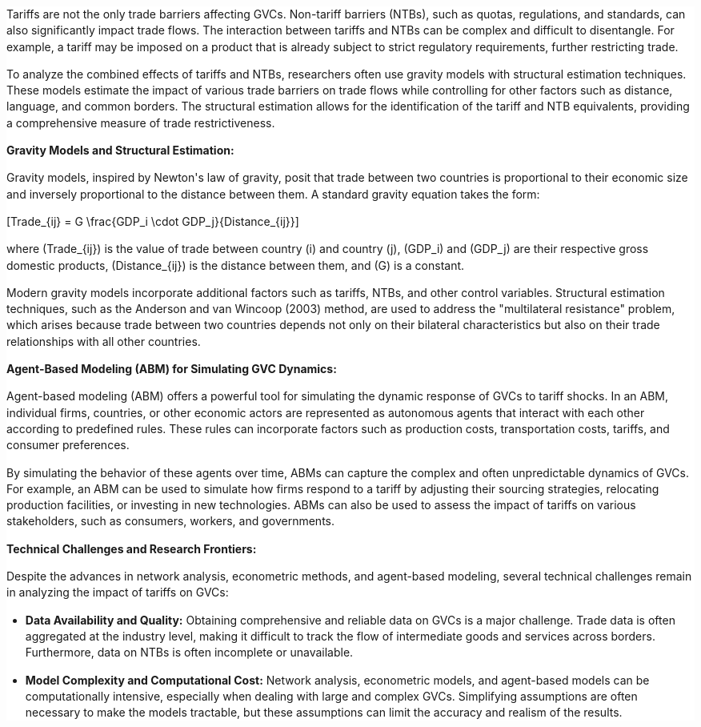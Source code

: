 Tariffs are not the only trade barriers affecting GVCs. Non-tariff barriers (NTBs), such as quotas, regulations, and standards, can also significantly impact trade flows. The interaction between tariffs and NTBs can be complex and difficult to disentangle. For example, a tariff may be imposed on a product that is already subject to strict regulatory requirements, further restricting trade.

To analyze the combined effects of tariffs and NTBs, researchers often use gravity models with structural estimation techniques. These models estimate the impact of various trade barriers on trade flows while controlling for other factors such as distance, language, and common borders. The structural estimation allows for the identification of the tariff and NTB equivalents, providing a comprehensive measure of trade restrictiveness.

**Gravity Models and Structural Estimation:**

Gravity models, inspired by Newton's law of gravity, posit that trade between two countries is proportional to their economic size and inversely proportional to the distance between them. A standard gravity equation takes the form:

\[Trade_{ij} = G \frac{GDP_i \cdot GDP_j}{Distance_{ij}}\]

where \(Trade_{ij}\) is the value of trade between country \(i\) and country \(j\), \(GDP_i\) and \(GDP_j\) are their respective gross domestic products, \(Distance_{ij}\) is the distance between them, and \(G\) is a constant.

Modern gravity models incorporate additional factors such as tariffs, NTBs, and other control variables. Structural estimation techniques, such as the Anderson and van Wincoop (2003) method, are used to address the "multilateral resistance" problem, which arises because trade between two countries depends not only on their bilateral characteristics but also on their trade relationships with all other countries.

**Agent-Based Modeling (ABM) for Simulating GVC Dynamics:**

Agent-based modeling (ABM) offers a powerful tool for simulating the dynamic response of GVCs to tariff shocks. In an ABM, individual firms, countries, or other economic actors are represented as autonomous agents that interact with each other according to predefined rules. These rules can incorporate factors such as production costs, transportation costs, tariffs, and consumer preferences.

By simulating the behavior of these agents over time, ABMs can capture the complex and often unpredictable dynamics of GVCs. For example, an ABM can be used to simulate how firms respond to a tariff by adjusting their sourcing strategies, relocating production facilities, or investing in new technologies. ABMs can also be used to assess the impact of tariffs on various stakeholders, such as consumers, workers, and governments.

**Technical Challenges and Research Frontiers:**

Despite the advances in network analysis, econometric methods, and agent-based modeling, several technical challenges remain in analyzing the impact of tariffs on GVCs:

*   **Data Availability and Quality:** Obtaining comprehensive and reliable data on GVCs is a major challenge. Trade data is often aggregated at the industry level, making it difficult to track the flow of intermediate goods and services across borders. Furthermore, data on NTBs is often incomplete or unavailable.

*   **Model Complexity and Computational Cost:** Network analysis, econometric models, and agent-based models can be computationally intensive, especially when dealing with large and complex GVCs. Simplifying assumptions are often necessary to make the models tractable, but these assumptions can limit the accuracy and realism of the results.
